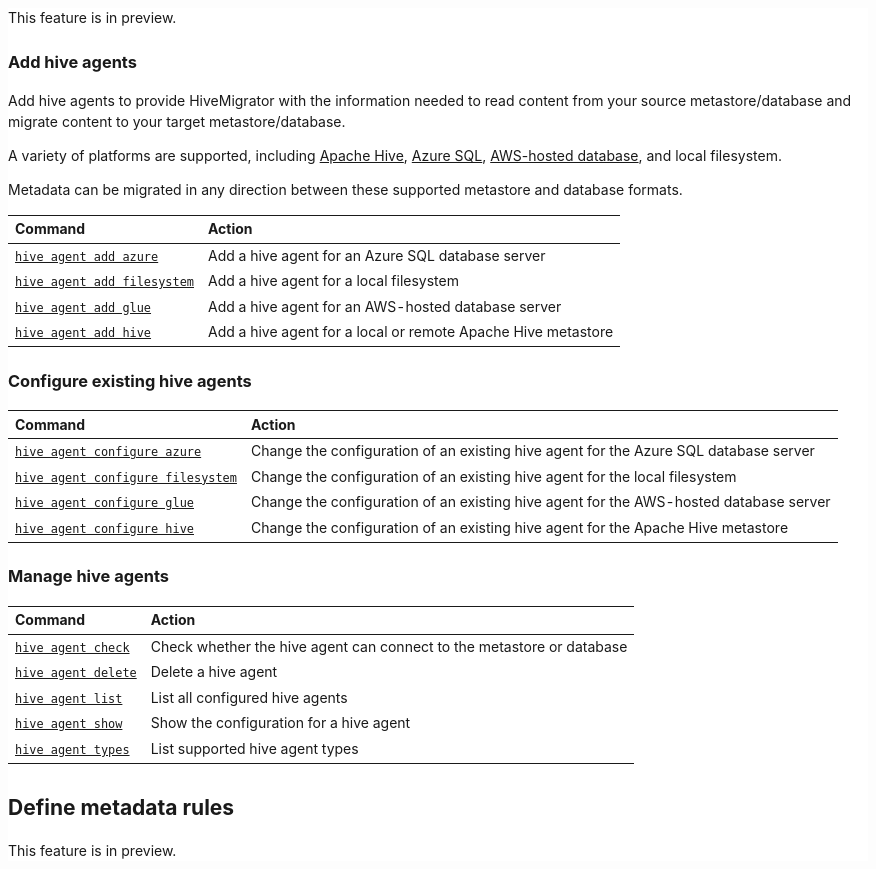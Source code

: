 This feature is in preview.

### Add hive agents

Add hive agents to provide HiveMigrator with the information needed to read content from your source metastore/database and migrate content to your target metastore/database.

A variety of platforms are supported, including [Apache Hive](https://cwiki.apache.org/confluence/display/Hive/Home), [Azure SQL](https://docs.microsoft.com/en-gb/azure/azure-sql/azure-sql-iaas-vs-paas-what-is-overview), [AWS-hosted database](https://docs.aws.amazon.com/whitepapers/latest/aws-overview/database.html), and local filesystem.

Metadata can be migrated in any direction between these supported metastore and database formats.

| Command | Action |
|:---|:---|
| [`hive agent add azure`](./command-reference.md#hive-agent-add-azure) | Add a hive agent for an Azure SQL database server |
| [`hive agent add filesystem`](./command-reference.md#hive-agent-add-filesystem) | Add a hive agent for a local filesystem |
| [`hive agent add glue`](./command-reference.md#hive-agent-add-glue) | Add a hive agent for an AWS-hosted database server |
| [`hive agent add hive`](./command-reference.md#hive-agent-add-hive) | Add a hive agent for a local or remote Apache Hive metastore |

### Configure existing hive agents

| Command | Action |
|:---|:---|
| [`hive agent configure azure`](./command-reference.md#hive-agent-configure-azure) | Change the configuration of an existing hive agent for the Azure SQL database server |
| [`hive agent configure filesystem`](./command-reference.md#hive-agent-configure-filesystem) | Change the configuration of an existing hive agent for the local filesystem |
| [`hive agent configure glue`](./command-reference.md#hive-agent-configure-glue) | Change the configuration of an existing hive agent for the AWS-hosted database server |
| [`hive agent configure hive`](./command-reference.md#hive-agent-configure-hive) | Change the configuration of an existing hive agent for the Apache Hive metastore |

### Manage hive agents

| Command | Action |
|:---|:---|
| [`hive agent check`](./command-reference.md#hive-agent-check) | Check whether the hive agent can connect to the metastore or database |
| [`hive agent delete`](./command-reference.md#hive-agent-delete) | Delete a hive agent |
| [`hive agent list`](./command-reference.md#hive-agent-list) | List all configured hive agents |
| [`hive agent show`](./command-reference.md#hive-agent-show) | Show the configuration for a hive agent |
| [`hive agent types`](./command-reference.md#hive-agent-types) | List supported hive agent types |

## Define metadata rules

This feature is in preview.
